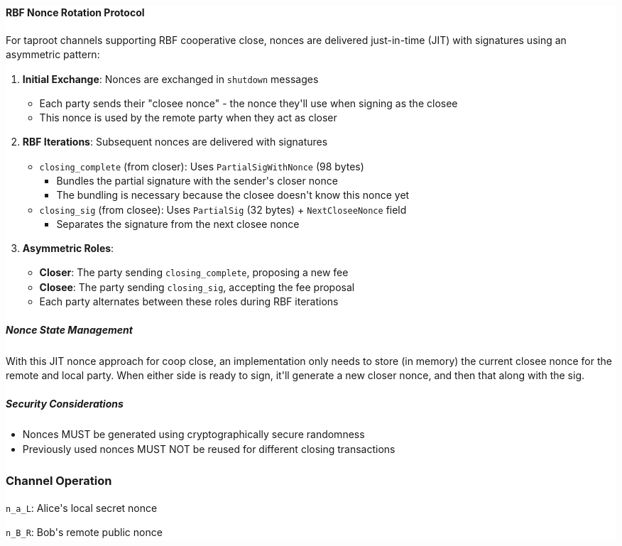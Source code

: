 #### RBF Nonce Rotation Protocol

For taproot channels supporting RBF cooperative close, nonces are delivered
just-in-time (JIT) with signatures using an asymmetric pattern:

1. **Initial Exchange**: Nonces are exchanged in `shutdown` messages
   - Each party sends their "closee nonce" - the nonce they'll use when signing
     as the closee
   - This nonce is used by the remote party when they act as closer

2. **RBF Iterations**: Subsequent nonces are delivered with signatures
   - `closing_complete` (from closer): Uses `PartialSigWithNonce` (98 bytes)
     - Bundles the partial signature with the sender's closer nonce
     - The bundling is necessary because the closee doesn't know this nonce yet
   - `closing_sig` (from closee): Uses `PartialSig` (32 bytes) +
     `NextCloseeNonce` field
     - Separates the signature from the next closee nonce

3. **Asymmetric Roles**:
   - **Closer**: The party sending `closing_complete`, proposing a new fee
   - **Closee**: The party sending `closing_sig`, accepting the fee proposal
   - Each party alternates between these roles during RBF iterations

##### Nonce State Management

With this JIT nonce approach for coop close, an implementation only needs to
store (in memory) the current closee nonce for the remote and local party. When
either side is ready to sign, it'll generate a new closer nonce, and then that
along with the sig.

##### Security Considerations

- Nonces MUST be generated using cryptographically secure randomness
- Previously used nonces MUST NOT be reused for different closing transactions

### Channel Operation

`n_a_L`: Alice's local secret nonce

`n_B_R`: Bob's remote public nonce
